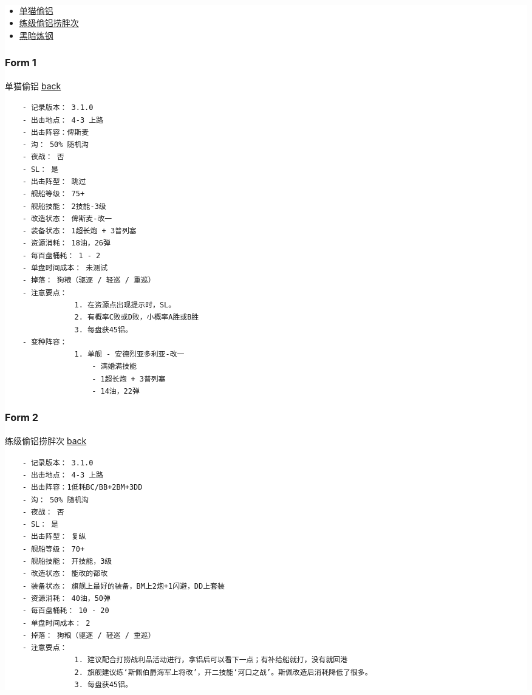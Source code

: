 * [单猫偷铝](#form-1)
* [练级偷铝捞胖次](#form-2)
* [黑暗炼钢](#form-3)

### Form 1
单猫偷铝 [back](#resources)

        - 记录版本： 3.1.0
        - 出击地点： 4-3 上路
        - 出击阵容：俾斯麦
        - 沟： 50% 随机沟
        - 夜战： 否
        - SL： 是
        - 出击阵型： 跳过
        - 舰船等级： 75+
        - 舰船技能： 2技能-3级
        - 改造状态： 俾斯麦-改一
        - 装备状态： 1超长炮 + 3普列塞
        - 资源消耗： 18油，26弹
        - 每百盘桶耗： 1 - 2
        - 单盘时间成本： 未测试
        - 掉落： 狗粮（驱逐 / 轻巡 / 重巡）
        - 注意要点： 
                    1. 在资源点出现提示时，SL。
                    2. 有概率C败或D败，小概率A胜或B胜
                    3. 每盘获45铝。
        - 变种阵容：
                    1. 单舰 - 安德烈亚多利亚-改一
                        - 满婚满技能
                        - 1超长炮 + 3普列塞
                        - 14油，22弹

### Form 2
练级偷铝捞胖次 [back](#resources)

        - 记录版本： 3.1.0
        - 出击地点： 4-3 上路
        - 出击阵容：1低耗BC/BB+2BM+3DD
        - 沟： 50% 随机沟
        - 夜战： 否
        - SL： 是
        - 出击阵型： 复纵
        - 舰船等级： 70+
        - 舰船技能： 开技能，3级
        - 改造状态： 能改的都改
        - 装备状态： 旗舰上最好的装备，BM上2炮+1闪避，DD上套装
        - 资源消耗： 40油，50弹
        - 每百盘桶耗： 10 - 20
        - 单盘时间成本： 2
        - 掉落： 狗粮（驱逐 / 轻巡 / 重巡）
        - 注意要点： 
                    1. 建议配合打捞战利品活动进行，拿铝后可以看下一点；有补给船就打，没有就回港
                    2. 旗舰建议练‘斯佩伯爵海军上将改’，开二技能‘河口之战’。斯佩改造后消耗降低了很多。
                    3. 每盘获45铝。
